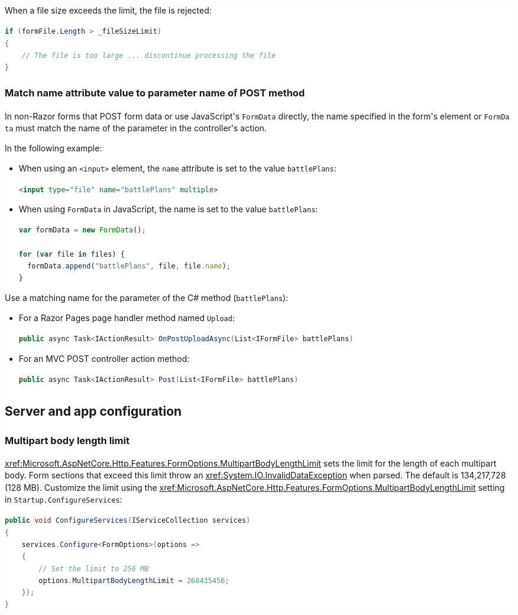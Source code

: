 When a file size exceeds the limit, the file is rejected:

```csharp
if (formFile.Length > _fileSizeLimit)
{
    // The file is too large ... discontinue processing the file
}
```

### Match name attribute value to parameter name of POST method

In non-Razor forms that POST form data or use JavaScript's `FormData` directly, the name specified in the form's element or `FormData` must match the name of the parameter in the controller's action.

In the following example:

* When using an `<input>` element, the `name` attribute is set to the value `battlePlans`:

  ```html
  <input type="file" name="battlePlans" multiple>
  ```

* When using `FormData` in JavaScript, the name is set to the value `battlePlans`:

  ```javascript
  var formData = new FormData();

  for (var file in files) {
    formData.append("battlePlans", file, file.name);
  }
  ```

Use a matching name for the parameter of the C# method (`battlePlans`):

* For a Razor Pages page handler method named `Upload`:

  ```csharp
  public async Task<IActionResult> OnPostUploadAsync(List<IFormFile> battlePlans)
  ```

* For an MVC POST controller action method:

  ```csharp
  public async Task<IActionResult> Post(List<IFormFile> battlePlans)
  ```

## Server and app configuration

### Multipart body length limit

<xref:Microsoft.AspNetCore.Http.Features.FormOptions.MultipartBodyLengthLimit> sets the limit for the length of each multipart body. Form sections that exceed this limit throw an <xref:System.IO.InvalidDataException> when parsed. The default is 134,217,728 (128 MB). Customize the limit using the <xref:Microsoft.AspNetCore.Http.Features.FormOptions.MultipartBodyLengthLimit> setting in `Startup.ConfigureServices`:

```csharp
public void ConfigureServices(IServiceCollection services)
{
    services.Configure<FormOptions>(options =>
    {
        // Set the limit to 256 MB
        options.MultipartBodyLengthLimit = 268435456;
    });
}
```
